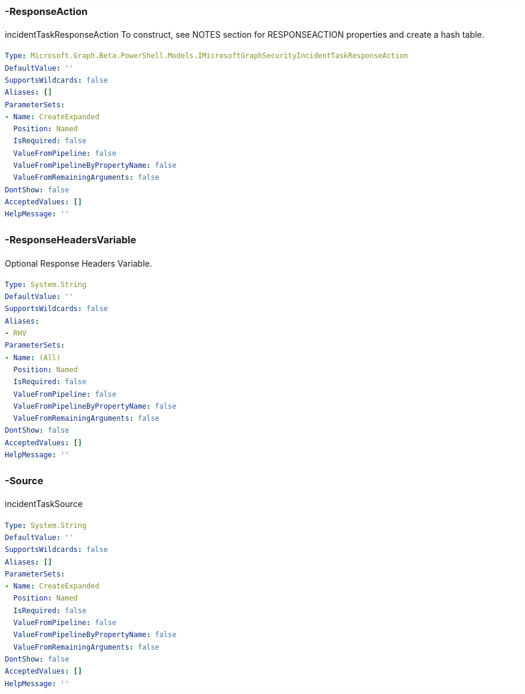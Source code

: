 ### -ResponseAction

incidentTaskResponseAction
To construct, see NOTES section for RESPONSEACTION properties and create a hash table.

```yaml
Type: Microsoft.Graph.Beta.PowerShell.Models.IMicrosoftGraphSecurityIncidentTaskResponseAction
DefaultValue: ''
SupportsWildcards: false
Aliases: []
ParameterSets:
- Name: CreateExpanded
  Position: Named
  IsRequired: false
  ValueFromPipeline: false
  ValueFromPipelineByPropertyName: false
  ValueFromRemainingArguments: false
DontShow: false
AcceptedValues: []
HelpMessage: ''
```

### -ResponseHeadersVariable

Optional Response Headers Variable.

```yaml
Type: System.String
DefaultValue: ''
SupportsWildcards: false
Aliases:
- RHV
ParameterSets:
- Name: (All)
  Position: Named
  IsRequired: false
  ValueFromPipeline: false
  ValueFromPipelineByPropertyName: false
  ValueFromRemainingArguments: false
DontShow: false
AcceptedValues: []
HelpMessage: ''
```

### -Source

incidentTaskSource

```yaml
Type: System.String
DefaultValue: ''
SupportsWildcards: false
Aliases: []
ParameterSets:
- Name: CreateExpanded
  Position: Named
  IsRequired: false
  ValueFromPipeline: false
  ValueFromPipelineByPropertyName: false
  ValueFromRemainingArguments: false
DontShow: false
AcceptedValues: []
HelpMessage: ''
```
